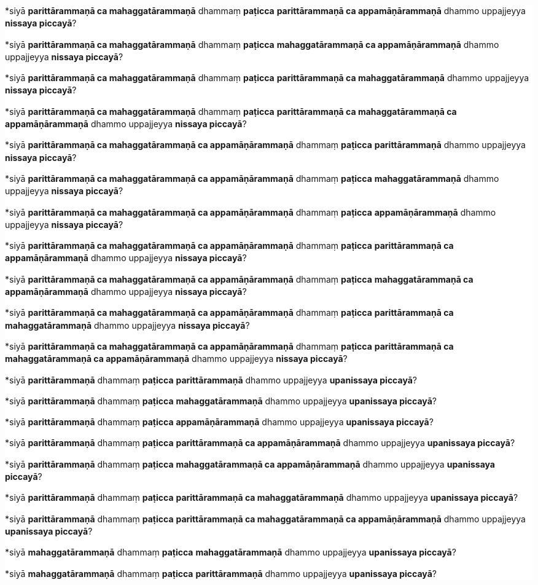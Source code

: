    *siyā **parittārammaṇā ca mahaggatārammaṇā** dhammaṃ **paṭicca** **parittārammaṇā ca appamāṇārammaṇā** dhammo uppajjeyya **nissaya piccayā**?

   *siyā **parittārammaṇā ca mahaggatārammaṇā** dhammaṃ **paṭicca** **mahaggatārammaṇā ca appamāṇārammaṇā** dhammo uppajjeyya **nissaya piccayā**?

   *siyā **parittārammaṇā ca mahaggatārammaṇā** dhammaṃ **paṭicca** **parittārammaṇā ca mahaggatārammaṇā** dhammo uppajjeyya **nissaya piccayā**?

   *siyā **parittārammaṇā ca mahaggatārammaṇā** dhammaṃ **paṭicca** **parittārammaṇā ca mahaggatārammaṇā ca appamāṇārammaṇā** dhammo uppajjeyya **nissaya piccayā**?

   *siyā **parittārammaṇā ca mahaggatārammaṇā ca appamāṇārammaṇā** dhammaṃ **paṭicca** **parittārammaṇā** dhammo uppajjeyya **nissaya piccayā**?

   *siyā **parittārammaṇā ca mahaggatārammaṇā ca appamāṇārammaṇā** dhammaṃ **paṭicca** **mahaggatārammaṇā** dhammo uppajjeyya **nissaya piccayā**?

   *siyā **parittārammaṇā ca mahaggatārammaṇā ca appamāṇārammaṇā** dhammaṃ **paṭicca** **appamāṇārammaṇā** dhammo uppajjeyya **nissaya piccayā**?

   *siyā **parittārammaṇā ca mahaggatārammaṇā ca appamāṇārammaṇā** dhammaṃ **paṭicca** **parittārammaṇā ca appamāṇārammaṇā** dhammo uppajjeyya **nissaya piccayā**?

   *siyā **parittārammaṇā ca mahaggatārammaṇā ca appamāṇārammaṇā** dhammaṃ **paṭicca** **mahaggatārammaṇā ca appamāṇārammaṇā** dhammo uppajjeyya **nissaya piccayā**?

   *siyā **parittārammaṇā ca mahaggatārammaṇā ca appamāṇārammaṇā** dhammaṃ **paṭicca** **parittārammaṇā ca mahaggatārammaṇā** dhammo uppajjeyya **nissaya piccayā**?

   *siyā **parittārammaṇā ca mahaggatārammaṇā ca appamāṇārammaṇā** dhammaṃ **paṭicca** **parittārammaṇā ca mahaggatārammaṇā ca appamāṇārammaṇā** dhammo uppajjeyya **nissaya piccayā**?

   *siyā **parittārammaṇā** dhammaṃ **paṭicca** **parittārammaṇā** dhammo uppajjeyya **upanissaya piccayā**?

   *siyā **parittārammaṇā** dhammaṃ **paṭicca** **mahaggatārammaṇā** dhammo uppajjeyya **upanissaya piccayā**?

   *siyā **parittārammaṇā** dhammaṃ **paṭicca** **appamāṇārammaṇā** dhammo uppajjeyya **upanissaya piccayā**?

   *siyā **parittārammaṇā** dhammaṃ **paṭicca** **parittārammaṇā ca appamāṇārammaṇā** dhammo uppajjeyya **upanissaya piccayā**?

   *siyā **parittārammaṇā** dhammaṃ **paṭicca** **mahaggatārammaṇā ca appamāṇārammaṇā** dhammo uppajjeyya **upanissaya piccayā**?

   *siyā **parittārammaṇā** dhammaṃ **paṭicca** **parittārammaṇā ca mahaggatārammaṇā** dhammo uppajjeyya **upanissaya piccayā**?

   *siyā **parittārammaṇā** dhammaṃ **paṭicca** **parittārammaṇā ca mahaggatārammaṇā ca appamāṇārammaṇā** dhammo uppajjeyya **upanissaya piccayā**?

   *siyā **mahaggatārammaṇā** dhammaṃ **paṭicca** **mahaggatārammaṇā** dhammo uppajjeyya **upanissaya piccayā**?

   *siyā **mahaggatārammaṇā** dhammaṃ **paṭicca** **parittārammaṇā** dhammo uppajjeyya **upanissaya piccayā**?
